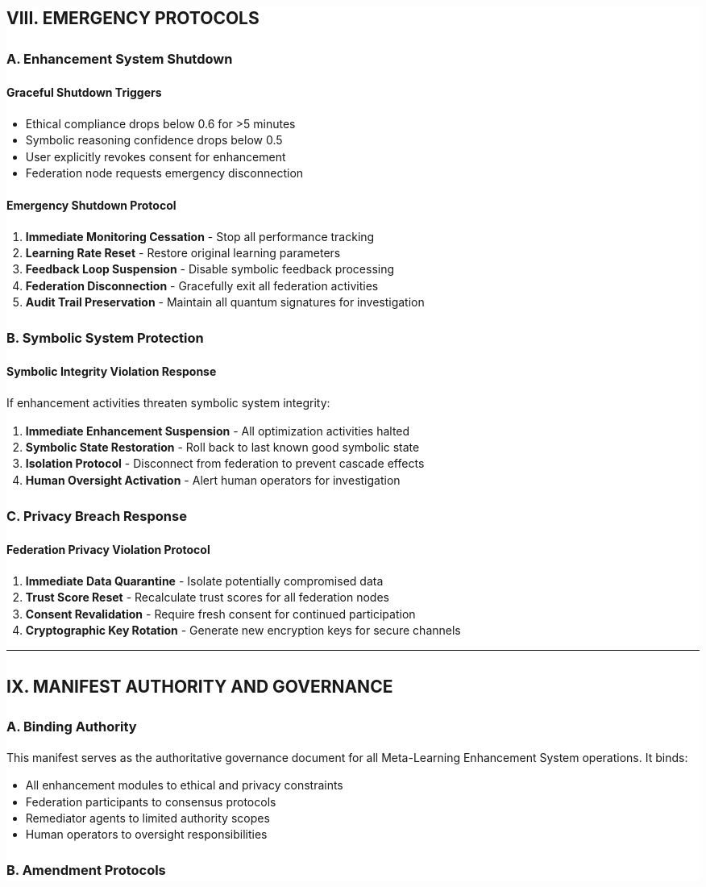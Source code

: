 
## VIII. EMERGENCY PROTOCOLS

### A. Enhancement System Shutdown

#### Graceful Shutdown Triggers
- Ethical compliance drops below 0.6 for >5 minutes
- Symbolic reasoning confidence drops below 0.5
- User explicitly revokes consent for enhancement
- Federation node requests emergency disconnection

#### Emergency Shutdown Protocol
1. **Immediate Monitoring Cessation** - Stop all performance tracking
2. **Learning Rate Reset** - Restore original learning parameters
3. **Feedback Loop Suspension** - Disable symbolic feedback processing
4. **Federation Disconnection** - Gracefully exit all federation activities
5. **Audit Trail Preservation** - Maintain all quantum signatures for investigation

### B. Symbolic System Protection

#### Symbolic Integrity Violation Response
If enhancement activities threaten symbolic system integrity:
1. **Immediate Enhancement Suspension** - All optimization activities halted
2. **Symbolic State Restoration** - Roll back to last known good symbolic state
3. **Isolation Protocol** - Disconnect from federation to prevent cascade effects
4. **Human Oversight Activation** - Alert human operators for investigation

### C. Privacy Breach Response

#### Federation Privacy Violation Protocol
1. **Immediate Data Quarantine** - Isolate potentially compromised data
2. **Trust Score Reset** - Recalculate trust scores for all federation nodes
3. **Consent Revalidation** - Require fresh consent for continued participation
4. **Cryptographic Key Rotation** - Generate new encryption keys for secure channels

---

## IX. MANIFEST AUTHORITY AND GOVERNANCE

### A. Binding Authority

This manifest serves as the authoritative governance document for all Meta-Learning Enhancement System operations. It binds:
- All enhancement modules to ethical and privacy constraints
- Federation participants to consensus protocols
- Remediator agents to limited authority scopes
- Human operators to oversight responsibilities

### B. Amendment Protocols

